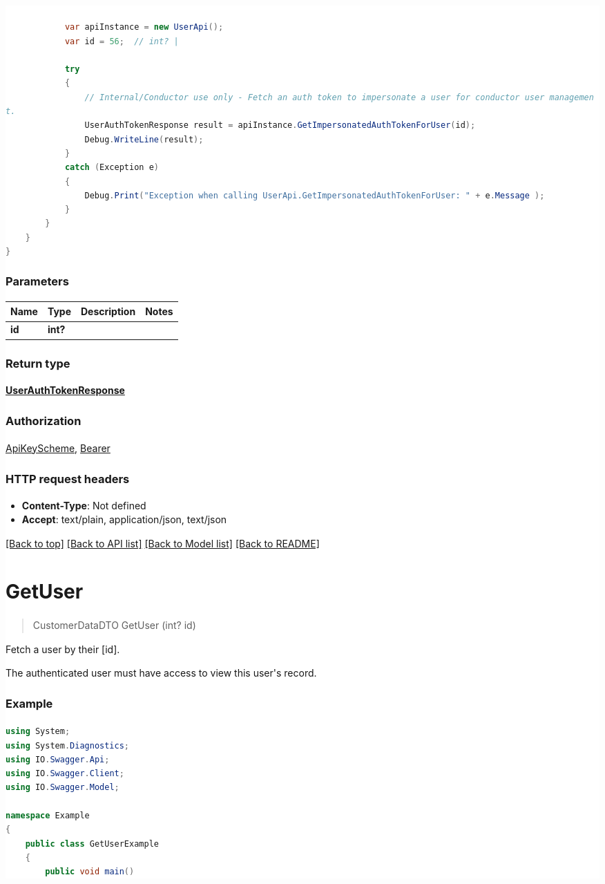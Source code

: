 ```csharp

            var apiInstance = new UserApi();
            var id = 56;  // int? | 

            try
            {
                // Internal/Conductor use only - Fetch an auth token to impersonate a user for conductor user management.
                UserAuthTokenResponse result = apiInstance.GetImpersonatedAuthTokenForUser(id);
                Debug.WriteLine(result);
            }
            catch (Exception e)
            {
                Debug.Print("Exception when calling UserApi.GetImpersonatedAuthTokenForUser: " + e.Message );
            }
        }
    }
}
```

### Parameters

Name | Type | Description  | Notes
------------- | ------------- | ------------- | -------------
 **id** | **int?**|  | 

### Return type

[**UserAuthTokenResponse**](UserAuthTokenResponse.md)

### Authorization

[ApiKeyScheme](../README.md#ApiKeyScheme), [Bearer](../README.md#Bearer)

### HTTP request headers

 - **Content-Type**: Not defined
 - **Accept**: text/plain, application/json, text/json

[[Back to top]](#) [[Back to API list]](../README.md#documentation-for-api-endpoints) [[Back to Model list]](../README.md#documentation-for-models) [[Back to README]](../README.md)

<a name="getuser"></a>
# **GetUser**
> CustomerDataDTO GetUser (int? id)

Fetch a user by their [id].

The authenticated user must have access to view this user's record.

### Example
```csharp
using System;
using System.Diagnostics;
using IO.Swagger.Api;
using IO.Swagger.Client;
using IO.Swagger.Model;

namespace Example
{
    public class GetUserExample
    {
        public void main()
```